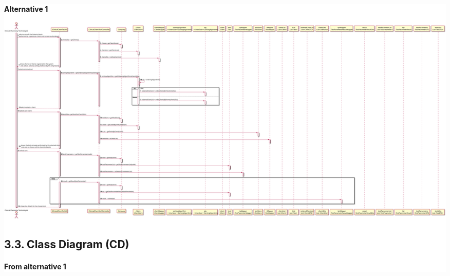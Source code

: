 **Alternative 1**

![US013_SD.svg](US013_SD.svg)


## 3.3. Class Diagram (CD)

**From alternative 1**
